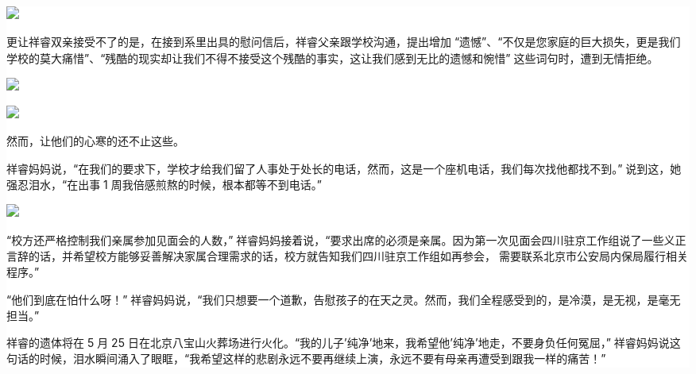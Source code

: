   

![](https://images.weserv.nl/?url=https%3A//chinadigitaltimes.net/chinese/files/2025/05/image-1748456830082.png)

更让祥睿双亲接受不了的是，在接到系里出具的慰问信后，祥睿父亲跟学校沟通，提出增加 “遗憾”、“不仅是您家庭的巨大损失，更是我们学校的莫大痛惜”、“残酷的现实却让我们不得不接受这个残酷的事实，这让我们感到无比的遗憾和惋惜” 这些词句时，遭到无情拒绝。

![](https://images.weserv.nl/?url=https%3A//chinadigitaltimes.net/chinese/files/2025/05/image-1748456916039.png)

  

![](https://images.weserv.nl/?url=https%3A//chinadigitaltimes.net/chinese/files/2025/05/image-1748456930348.png)

然而，让他们的心寒的还不止这些。

祥睿妈妈说，“在我们的要求下，学校才给我们留了人事处于处长的电话，然而，这是一个座机电话，我们每次找他都找不到。” 说到这，她强忍泪水，“在出事 1 周我倍感煎熬的时候，根本都等不到电话。”

![](https://images.weserv.nl/?url=https%3A//chinadigitaltimes.net/chinese/files/2025/05/image-1748457002682.png)

“校方还严格控制我们亲属参加见面会的人数，” 祥睿妈妈接着说，“要求出席的必须是亲属。因为第一次见面会四川驻京工作组说了一些义正言辞的话，并希望校方能够妥善解决家属合理需求的话，校方就告知我们四川驻京工作组如再参会， 需要联系北京市公安局内保局履行相关程序。”

“他们到底在怕什么呀！” 祥睿妈妈说，“我们只想要一个道歉，告慰孩子的在天之灵。然而，我们全程感受到的，是冷漠，是无视，是毫无担当。”

祥睿的遗体将在 5 月 25 日在北京八宝山火葬场进行火化。“我的儿子’纯净’地来，我希望他’纯净’地走，不要身负任何冤屈，” 祥睿妈妈说这句话的时候，泪水瞬间涌入了眼眶，“我希望这样的悲剧永远不要再继续上演，永远不要有母亲再遭受到跟我一样的痛苦！”

